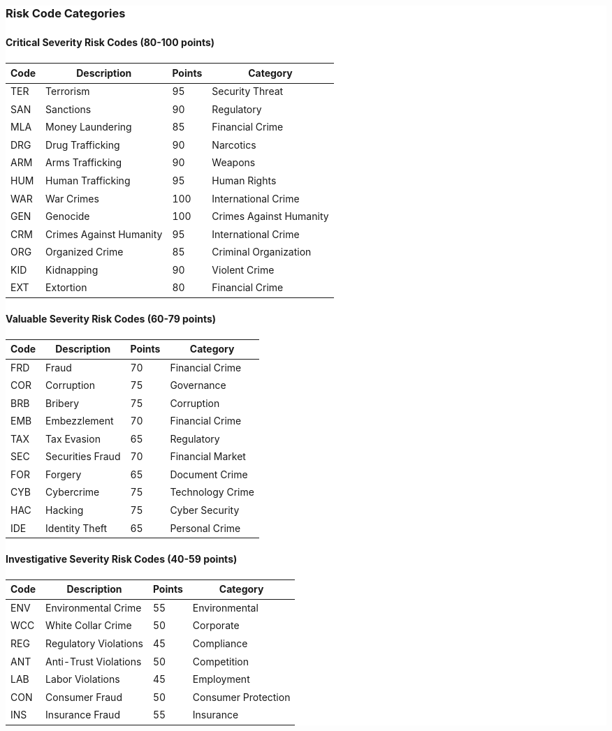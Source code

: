 ### Risk Code Categories

#### Critical Severity Risk Codes (80-100 points)
| Code | Description | Points | Category |
|------|-------------|--------|----------|
| TER | Terrorism | 95 | Security Threat |
| SAN | Sanctions | 90 | Regulatory |
| MLA | Money Laundering | 85 | Financial Crime |
| DRG | Drug Trafficking | 90 | Narcotics |
| ARM | Arms Trafficking | 90 | Weapons |
| HUM | Human Trafficking | 95 | Human Rights |
| WAR | War Crimes | 100 | International Crime |
| GEN | Genocide | 100 | Crimes Against Humanity |
| CRM | Crimes Against Humanity | 95 | International Crime |
| ORG | Organized Crime | 85 | Criminal Organization |
| KID | Kidnapping | 90 | Violent Crime |
| EXT | Extortion | 80 | Financial Crime |

#### Valuable Severity Risk Codes (60-79 points)
| Code | Description | Points | Category |
|------|-------------|--------|----------|
| FRD | Fraud | 70 | Financial Crime |
| COR | Corruption | 75 | Governance |
| BRB | Bribery | 75 | Corruption |
| EMB | Embezzlement | 70 | Financial Crime |
| TAX | Tax Evasion | 65 | Regulatory |
| SEC | Securities Fraud | 70 | Financial Market |
| FOR | Forgery | 65 | Document Crime |
| CYB | Cybercrime | 75 | Technology Crime |
| HAC | Hacking | 75 | Cyber Security |
| IDE | Identity Theft | 65 | Personal Crime |

#### Investigative Severity Risk Codes (40-59 points)
| Code | Description | Points | Category |
|------|-------------|--------|----------|
| ENV | Environmental Crime | 55 | Environmental |
| WCC | White Collar Crime | 50 | Corporate |
| REG | Regulatory Violations | 45 | Compliance |
| ANT | Anti-Trust Violations | 50 | Competition |
| LAB | Labor Violations | 45 | Employment |
| CON | Consumer Fraud | 50 | Consumer Protection |
| INS | Insurance Fraud | 55 | Insurance |